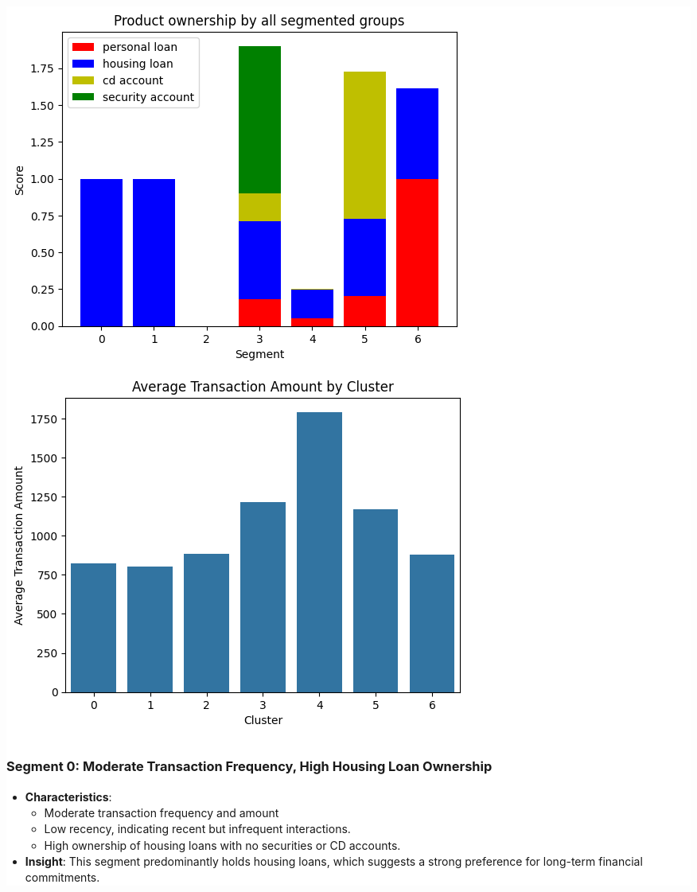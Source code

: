 <img src="image/Product_ownership.png" alt="Cluster diagram_1"/>
<img src="image/Transaction_Amount.png" alt="Cluster diagram_2"/>

### Segment 0: Moderate Transaction Frequency, High Housing Loan Ownership
- **Characteristics**: 
  - Moderate transaction frequency and amount
  - Low recency, indicating recent but infrequent interactions.
  - High ownership of housing loans with no securities or CD accounts.
- **Insight**: This segment predominantly holds housing loans, which suggests a strong preference for long-term financial commitments.
